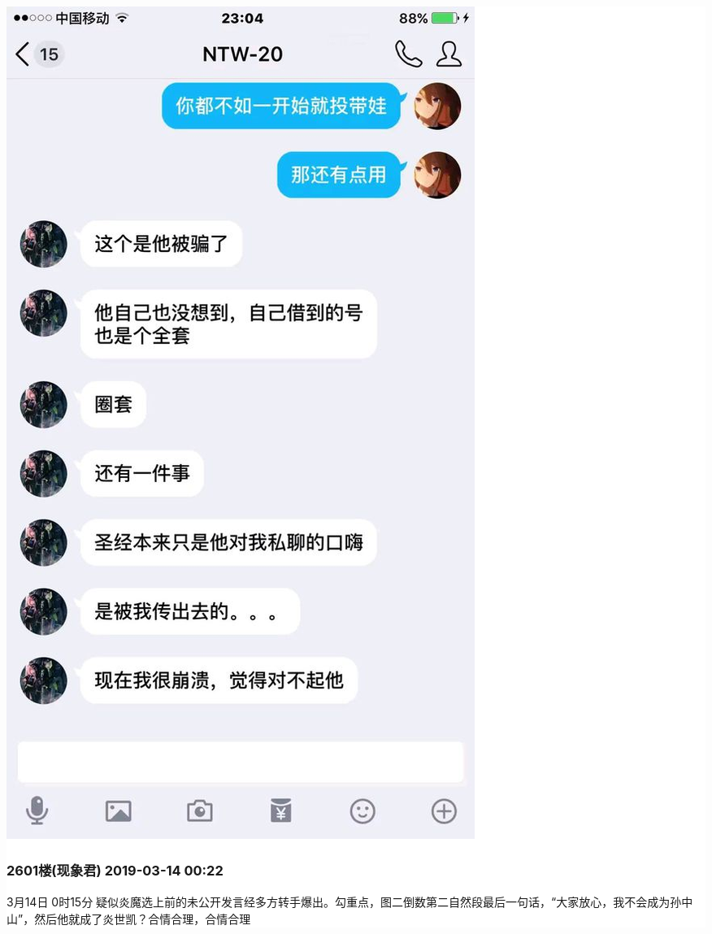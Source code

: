 ![](./image/a53fe9ef76094b36393733fbadcc7cd98c109d95.jpg)
### 2601楼(现象君)		2019-03-14 00:22
3月14日 0时15分 疑似炎魔选上前的未公开发言经多方转手爆出。勾重点，图二倒数第二自然段最后一句话，“大家放心，我不会成为孙中山”，然后他就成了炎世凯？合情合理，合情合理
